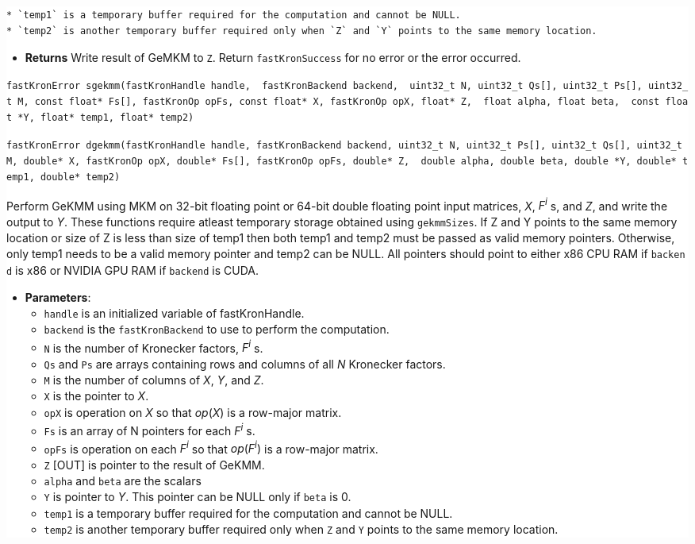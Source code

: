     * `temp1` is a temporary buffer required for the computation and cannot be NULL.
    * `temp2` is another temporary buffer required only when `Z` and `Y` points to the same memory location.

* **Returns**
    Write result of GeMKM to `Z`. Return `fastKronSuccess` for no error or the error occurred.


`fastKronError sgekmm(fastKronHandle handle, 
                      fastKronBackend backend, 
                      uint32_t N,
                      uint32_t Qs[], uint32_t Ps[], uint32_t M,
                      const float* Fs[], fastKronOp opFs,
                      const float* X, fastKronOp opX,
                      float* Z, 
                      float alpha, float beta, 
                      const float *Y,
                      float* temp1, float* temp2)`

                      
`fastKronError dgekmm(fastKronHandle handle,
                      fastKronBackend backend,
                      uint32_t N,
                      uint32_t Ps[], uint32_t Qs[], uint32_t M,
                      double* X, fastKronOp opX,
                      double* Fs[], fastKronOp opFs,
                      double* Z, 
                      double alpha, double beta,
                      double *Y,
                      double* temp1, double* temp2)`

Perform GeKMM using MKM on 32-bit floating point or 64-bit double floating point input matrices, $X$, $F^i$ s, and $Z$, and write the output to $Y$.
These functions require atleast temporary storage obtained using `gekmmSizes`. If Z and Y points to the same memory location or size of Z is less than size of temp1 then both temp1 and temp2 must be passed as valid memory pointers. Otherwise, only temp1 needs to be a valid memory pointer and temp2 can be NULL.
All pointers should point to either x86 CPU RAM if `backend` is x86 or NVIDIA GPU RAM if `backend` is CUDA.

* **Parameters**:
    * `handle` is an initialized variable of fastKronHandle.
    * `backend` is the `fastKronBackend` to use to perform the computation.
    * `N` is the number of Kronecker factors, $F^i$ s.
    * `Qs` and `Ps` are arrays containing rows and columns of all $N$ Kronecker factors.
    * `M` is the number of columns of $X$, $Y$, and $Z$.
    * `X` is the pointer to $X$.
    * `opX` is operation on $X$ so that $op(X)$ is a row-major matrix.
    * `Fs` is an array of N pointers for each $F^i$ s.
    * `opFs` is operation on each $F^i$ so that $op(F^i)$ is a row-major matrix.
    * `Z` [OUT] is pointer to the result of GeKMM.
    * `alpha` and `beta` are the scalars
    * `Y` is pointer to $Y$. This pointer can be NULL only if `beta` is 0.
    * `temp1` is a temporary buffer required for the computation and cannot be NULL.
    * `temp2` is another temporary buffer required only when `Z` and `Y` points to the same memory location.
